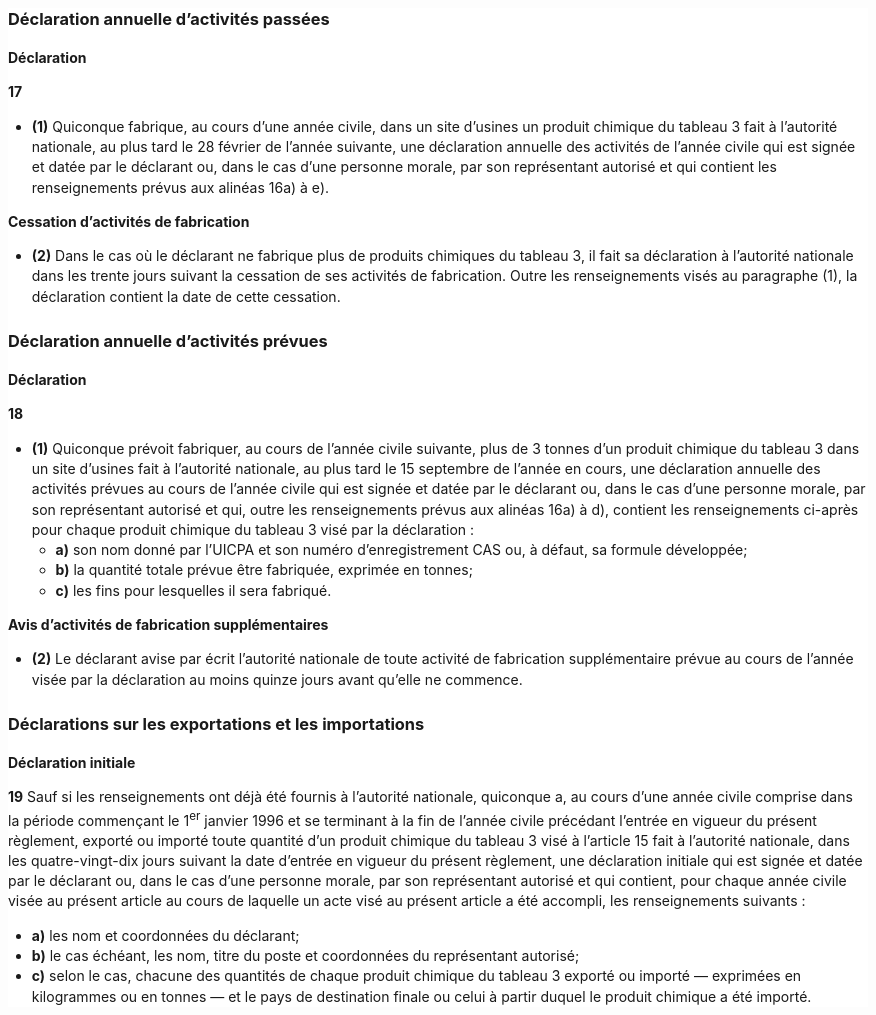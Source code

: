 


### Déclaration annuelle d’activités passées



**Déclaration**

**17** 

- **(1)** Quiconque fabrique, au cours d’une année civile, dans un site d’usines un produit chimique du tableau 3 fait à l’autorité nationale, au plus tard le 28 février de l’année suivante, une déclaration annuelle des activités de l’année civile qui est signée et datée par le déclarant ou, dans le cas d’une personne morale, par son représentant autorisé et qui contient les renseignements prévus aux alinéas 16a) à e).

**Cessation d’activités de fabrication**

- **(2)** Dans le cas où le déclarant ne fabrique plus de produits chimiques du tableau 3, il fait sa déclaration à l’autorité nationale dans les trente jours suivant la cessation de ses activités de fabrication. Outre les renseignements visés au paragraphe (1), la déclaration contient la date de cette cessation.




### Déclaration annuelle d’activités prévues



**Déclaration**

**18** 

- **(1)** Quiconque prévoit fabriquer, au cours de l’année civile suivante, plus de 3 tonnes d’un produit chimique du tableau 3 dans un site d’usines fait à l’autorité nationale, au plus tard le 15 septembre de l’année en cours, une déclaration annuelle des activités prévues au cours de l’année civile qui est signée et datée par le déclarant ou, dans le cas d’une personne morale, par son représentant autorisé et qui, outre les renseignements prévus aux alinéas 16a) à d), contient les renseignements ci-après pour chaque produit chimique du tableau 3 visé par la déclaration :
	- **a)** son nom donné par l’UICPA et son numéro d’enregistrement CAS ou, à défaut, sa formule développée;
	- **b)** la quantité totale prévue être fabriquée, exprimée en tonnes;
	- **c)** les fins pour lesquelles il sera fabriqué.

**Avis d’activités de fabrication supplémentaires**

- **(2)** Le déclarant avise par écrit l’autorité nationale de toute activité de fabrication supplémentaire prévue au cours de l’année visée par la déclaration au moins quinze jours avant qu’elle ne commence.




### Déclarations sur les exportations et les importations



**Déclaration initiale**

**19** Sauf si les renseignements ont déjà été fournis à l’autorité nationale, quiconque a, au cours d’une année civile comprise dans la période commençant le 1<sup>er</sup> janvier 1996 et se terminant à la fin de l’année civile précédant l’entrée en vigueur du présent règlement, exporté ou importé toute quantité d’un produit chimique du tableau 3 visé à l’article 15 fait à l’autorité nationale, dans les quatre-vingt-dix jours suivant la date d’entrée en vigueur du présent règlement, une déclaration initiale qui est signée et datée par le déclarant ou, dans le cas d’une personne morale, par son représentant autorisé et qui contient, pour chaque année civile visée au présent article au cours de laquelle un acte visé au présent article a été accompli, les renseignements suivants :
- **a)** les nom et coordonnées du déclarant;
- **b)** le cas échéant, les nom, titre du poste et coordonnées du représentant autorisé;
- **c)** selon le cas, chacune des quantités de chaque produit chimique du tableau 3 exporté ou importé — exprimées en kilogrammes ou en tonnes — et le pays de destination finale ou celui à partir duquel le produit chimique a été importé.
